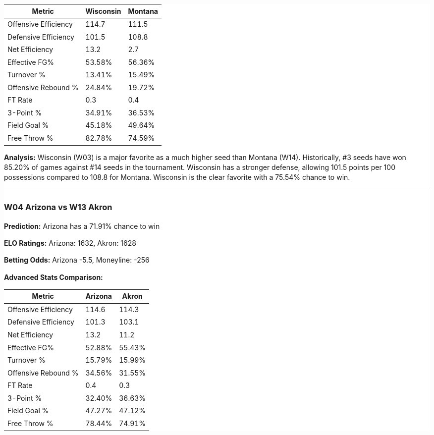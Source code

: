| Metric | Wisconsin | Montana |
|--------|---------|-------|
| Offensive Efficiency | 114.7 | 111.5 |
| Defensive Efficiency | 101.5 | 108.8 |
| Net Efficiency | 13.2 | 2.7 |
| Effective FG% | 53.58% | 56.36% |
| Turnover % | 13.41% | 15.49% |
| Offensive Rebound % | 24.84% | 19.72% |
| FT Rate | 0.3 | 0.4 |
| 3-Point % | 34.91% | 36.53% |
| Field Goal % | 45.18% | 49.64% |
| Free Throw % | 82.78% | 74.59% |

**Analysis:** Wisconsin (W03) is a major favorite as a much higher seed than Montana (W14). Historically, #3 seeds have won 85.20% of games against #14 seeds in the tournament. Wisconsin has a stronger defense, allowing 101.5 points per 100 possessions compared to 108.8 for Montana. Wisconsin is the clear favorite with a 75.54% chance to win.

---

### W04 Arizona vs W13 Akron

**Prediction:** Arizona has a 71.91% chance to win

**ELO Ratings:** Arizona: 1632, Akron: 1628

**Betting Odds:** Arizona -5.5, Moneyline: -256

**Advanced Stats Comparison:**

| Metric | Arizona | Akron |
|--------|-------|-----|
| Offensive Efficiency | 114.6 | 114.3 |
| Defensive Efficiency | 101.3 | 103.1 |
| Net Efficiency | 13.2 | 11.2 |
| Effective FG% | 52.88% | 55.43% |
| Turnover % | 15.79% | 15.99% |
| Offensive Rebound % | 34.56% | 31.55% |
| FT Rate | 0.4 | 0.3 |
| 3-Point % | 32.40% | 36.63% |
| Field Goal % | 47.27% | 47.12% |
| Free Throw % | 78.44% | 74.91% |
